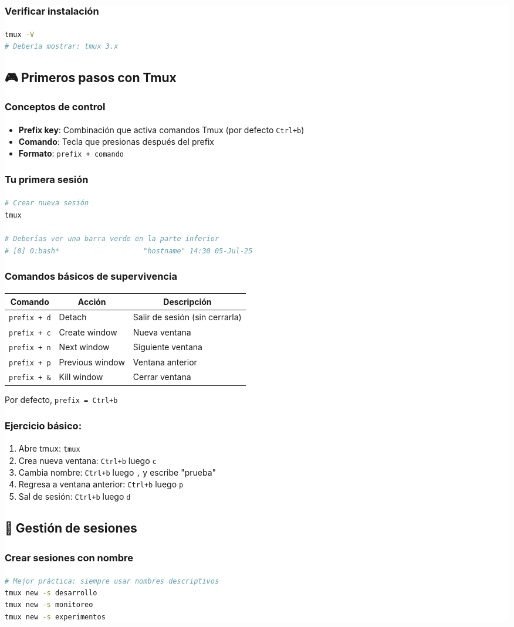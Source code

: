 ### Verificar instalación
```bash
tmux -V
# Debería mostrar: tmux 3.x
```

## 🎮 Primeros pasos con Tmux

### Conceptos de control
- **Prefix key**: Combinación que activa comandos Tmux (por defecto `Ctrl+b`)
- **Comando**: Tecla que presionas después del prefix
- **Formato**: `prefix + comando`

### Tu primera sesión
```bash
# Crear nueva sesión
tmux

# Deberías ver una barra verde en la parte inferior
# [0] 0:bash*                    "hostname" 14:30 05-Jul-25
```

### Comandos básicos de supervivencia
| Comando | Acción | Descripción |
|---------|--------|-------------|
| `prefix + d` | Detach | Salir de sesión (sin cerrarla) |
| `prefix + c` | Create window | Nueva ventana |
| `prefix + n` | Next window | Siguiente ventana |
| `prefix + p` | Previous window | Ventana anterior |
| `prefix + &` | Kill window | Cerrar ventana |

Por defecto, `prefix = Ctrl+b`

### Ejercicio básico:
1. Abre tmux: `tmux`
2. Crea nueva ventana: `Ctrl+b` luego `c`
3. Cambia nombre: `Ctrl+b` luego `,` y escribe "prueba"
4. Regresa a ventana anterior: `Ctrl+b` luego `p`
5. Sal de sesión: `Ctrl+b` luego `d`

## 📱 Gestión de sesiones

### Crear sesiones con nombre
```bash
# Mejor práctica: siempre usar nombres descriptivos
tmux new -s desarrollo
tmux new -s monitoreo
tmux new -s experimentos
```
